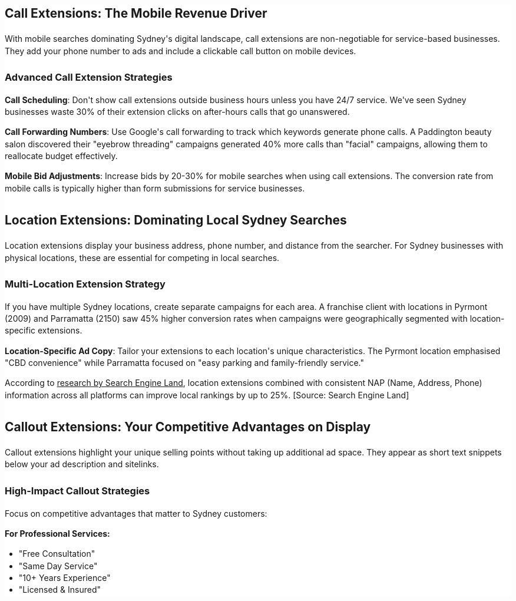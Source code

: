 ## Call Extensions: The Mobile Revenue Driver

With mobile searches dominating Sydney's digital landscape, call extensions are non-negotiable for service-based businesses. They add your phone number to ads and include a clickable call button on mobile devices.

### Advanced Call Extension Strategies

**Call Scheduling**: Don't show call extensions outside business hours unless you have 24/7 service. We've seen Sydney businesses waste 30% of their extension clicks on after-hours calls that go unanswered.

**Call Forwarding Numbers**: Use Google's call forwarding to track which keywords generate phone calls. A Paddington beauty salon discovered their "eyebrow threading" campaigns generated 40% more calls than "facial" campaigns, allowing them to reallocate budget effectively.

**Mobile Bid Adjustments**: Increase bids by 20-30% for mobile searches when using call extensions. The conversion rate from mobile calls is typically higher than form submissions for service businesses.

## Location Extensions: Dominating Local Sydney Searches

Location extensions display your business address, phone number, and distance from the searcher. For Sydney businesses with physical locations, these are essential for competing in local searches.

### Multi-Location Extension Strategy

If you have multiple Sydney locations, create separate campaigns for each area. A franchise client with locations in Pyrmont (2009) and Parramatta (2150) saw 45% higher conversion rates when campaigns were geographically segmented with location-specific extensions.

**Location-Specific Ad Copy**: Tailor your extensions to each location's unique characteristics. The Pyrmont location emphasised "CBD convenience" while Parramatta focused on "easy parking and family-friendly service."

According to [research by Search Engine Land](https://searchengineland.com/local-search-ranking-factors-2024), location extensions combined with consistent NAP (Name, Address, Phone) information across all platforms can improve local rankings by up to 25%. [Source: Search Engine Land]

## Callout Extensions: Your Competitive Advantages on Display

Callout extensions highlight your unique selling points without taking up additional ad space. They appear as short text snippets below your ad description and sitelinks.

### High-Impact Callout Strategies

Focus on competitive advantages that matter to Sydney customers:

**For Professional Services:**
- "Free Consultation"
- "Same Day Service"
- "10+ Years Experience"
- "Licensed & Insured"
